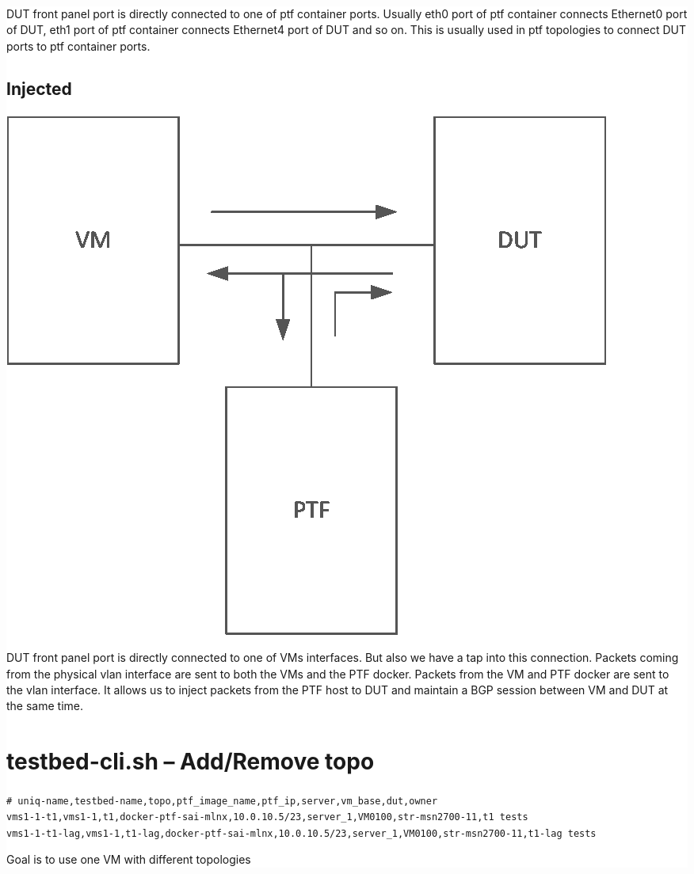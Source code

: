 DUT front panel port is directly connected to one of ptf container ports. Usually eth0 port of ptf container connects Ethernet0 port of DUT, eth1 port of ptf container connects Ethernet4 port of DUT and so on. This is usually used in ptf topologies to connect DUT ports to ptf container ports.

## Injected
![](img/testbed-injected.png)

DUT front panel port is directly connected to one of VMs interfaces. But also we have a tap into this connection. Packets coming from the physical vlan interface are sent to both the VMs and the PTF docker. Packets from the VM and PTF docker are sent to the vlan interface. It allows us to inject packets from the PTF host to DUT and maintain a BGP session between VM and DUT at the same time.

# testbed-cli.sh – Add/Remove topo
```
# uniq-name,testbed-name,topo,ptf_image_name,ptf_ip,server,vm_base,dut,owner
vms1-1-t1,vms1-1,t1,docker-ptf-sai-mlnx,10.0.10.5/23,server_1,VM0100,str-msn2700-11,t1 tests
vms1-1-t1-lag,vms1-1,t1-lag,docker-ptf-sai-mlnx,10.0.10.5/23,server_1,VM0100,str-msn2700-11,t1-lag tests

```
Goal is to use one VM with different topologies
